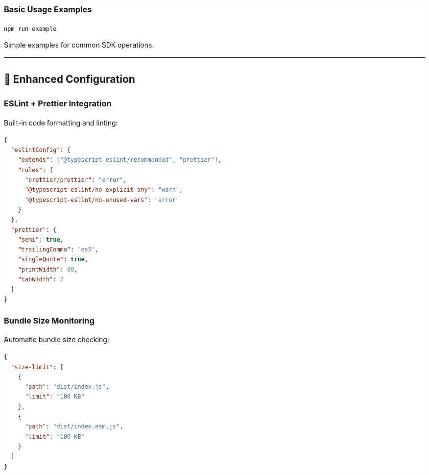 ### Basic Usage Examples

```bash
npm run example
```

Simple examples for common SDK operations.

---

## 🔧 Enhanced Configuration

### ESLint + Prettier Integration

Built-in code formatting and linting:

```json
{
  "eslintConfig": {
    "extends": ["@typescript-eslint/recommended", "prettier"],
    "rules": {
      "prettier/prettier": "error",
      "@typescript-eslint/no-explicit-any": "warn",
      "@typescript-eslint/no-unused-vars": "error"
    }
  },
  "prettier": {
    "semi": true,
    "trailingComma": "es5",
    "singleQuote": true,
    "printWidth": 80,
    "tabWidth": 2
  }
}
```

### Bundle Size Monitoring

Automatic bundle size checking:

```json
{
  "size-limit": [
    {
      "path": "dist/index.js",
      "limit": "100 KB"
    },
    {
      "path": "dist/index.esm.js", 
      "limit": "100 KB"
    }
  ]
}
```
